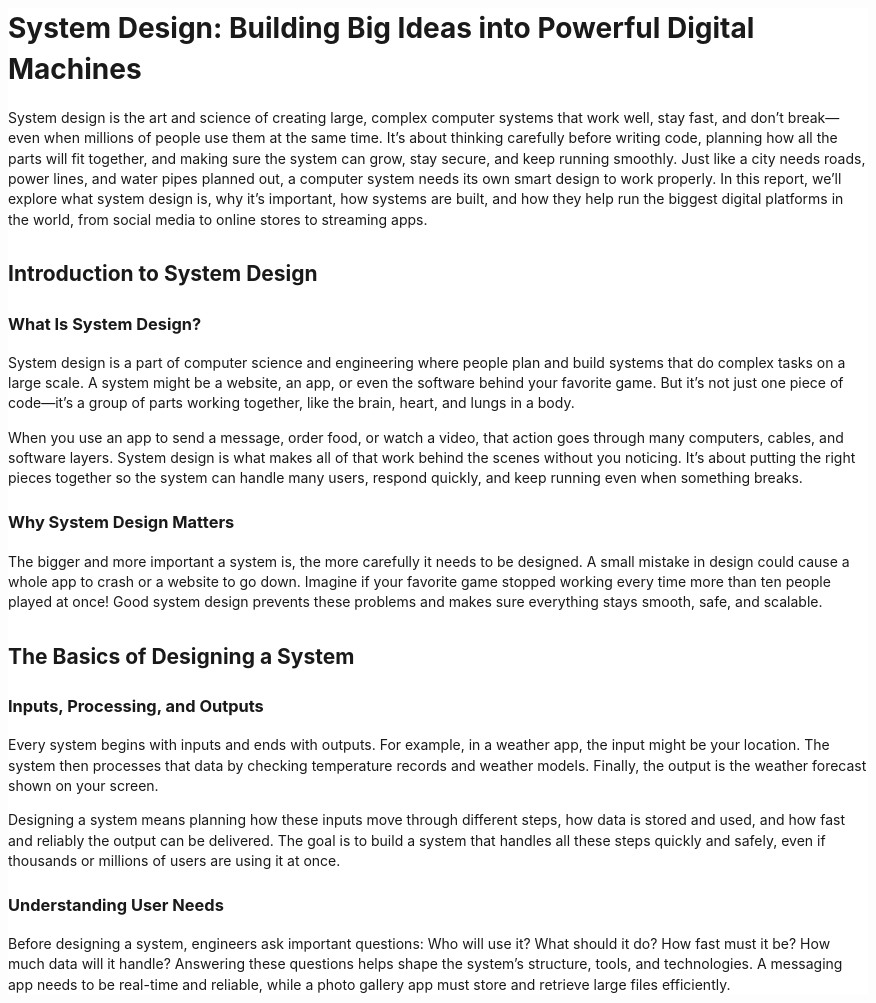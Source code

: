 # System Design: Building Big Ideas into Powerful Digital Machines

System design is the art and science of creating large, complex computer systems that work well, stay fast, and don’t break—even when millions of people use them at the same time. It’s about thinking carefully before writing code, planning how all the parts will fit together, and making sure the system can grow, stay secure, and keep running smoothly. Just like a city needs roads, power lines, and water pipes planned out, a computer system needs its own smart design to work properly. In this report, we’ll explore what system design is, why it’s important, how systems are built, and how they help run the biggest digital platforms in the world, from social media to online stores to streaming apps.

## Introduction to System Design

### What Is System Design?

System design is a part of computer science and engineering where people plan and build systems that do complex tasks on a large scale. A system might be a website, an app, or even the software behind your favorite game. But it’s not just one piece of code—it’s a group of parts working together, like the brain, heart, and lungs in a body.

When you use an app to send a message, order food, or watch a video, that action goes through many computers, cables, and software layers. System design is what makes all of that work behind the scenes without you noticing. It’s about putting the right pieces together so the system can handle many users, respond quickly, and keep running even when something breaks.

### Why System Design Matters

The bigger and more important a system is, the more carefully it needs to be designed. A small mistake in design could cause a whole app to crash or a website to go down. Imagine if your favorite game stopped working every time more than ten people played at once! Good system design prevents these problems and makes sure everything stays smooth, safe, and scalable.

## The Basics of Designing a System

### Inputs, Processing, and Outputs

Every system begins with inputs and ends with outputs. For example, in a weather app, the input might be your location. The system then processes that data by checking temperature records and weather models. Finally, the output is the weather forecast shown on your screen.

Designing a system means planning how these inputs move through different steps, how data is stored and used, and how fast and reliably the output can be delivered. The goal is to build a system that handles all these steps quickly and safely, even if thousands or millions of users are using it at once.

### Understanding User Needs

Before designing a system, engineers ask important questions: Who will use it? What should it do? How fast must it be? How much data will it handle? Answering these questions helps shape the system’s structure, tools, and technologies. A messaging app needs to be real-time and reliable, while a photo gallery app must store and retrieve large files efficiently.
